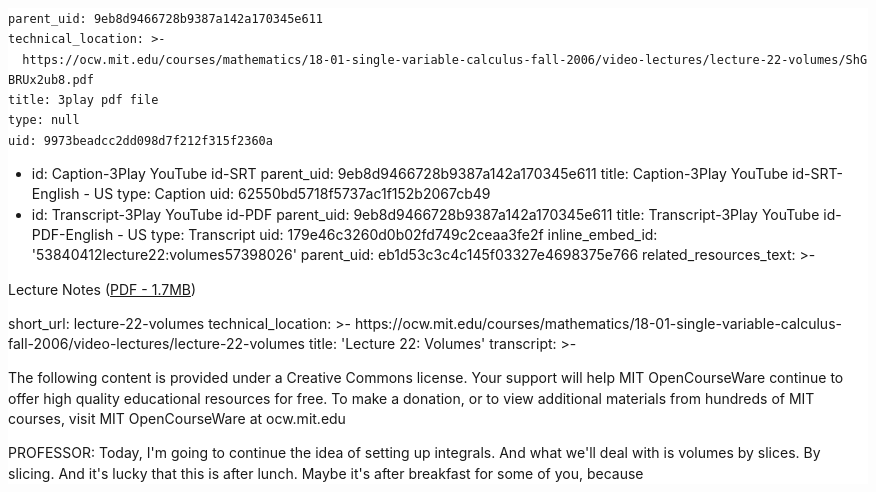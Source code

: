     parent_uid: 9eb8d9466728b9387a142a170345e611
    technical_location: >-
      https://ocw.mit.edu/courses/mathematics/18-01-single-variable-calculus-fall-2006/video-lectures/lecture-22-volumes/ShGBRUx2ub8.pdf
    title: 3play pdf file
    type: null
    uid: 9973beadcc2dd098d7f212f315f2360a
  - id: Caption-3Play YouTube id-SRT
    parent_uid: 9eb8d9466728b9387a142a170345e611
    title: Caption-3Play YouTube id-SRT-English - US
    type: Caption
    uid: 62550bd5718f5737ac1f152b2067cb49
  - id: Transcript-3Play YouTube id-PDF
    parent_uid: 9eb8d9466728b9387a142a170345e611
    title: Transcript-3Play YouTube id-PDF-English - US
    type: Transcript
    uid: 179e46c3260d0b02fd749c2ceaa3fe2f
inline_embed_id: '53840412lecture22:volumes57398026'
parent_uid: eb1d53c3c4c145f03327e4698375e766
related_resources_text: >-
  <div class="vidpad"><p>Lecture Notes (<a
  href="./resolveuid/dcd410f264f661f8ac1e53ea6df740cc">PDF -
  1.7MB</a>)</p></div>
short_url: lecture-22-volumes
technical_location: >-
  https://ocw.mit.edu/courses/mathematics/18-01-single-variable-calculus-fall-2006/video-lectures/lecture-22-volumes
title: 'Lecture 22: Volumes'
transcript: >-
  <p><span m='0'>The</span> <span m='120'>following</span> <span
  m='530'>content</span> <span m='1300'>is</span> <span m='1420'>provided</span>
  <span m='1680'>under a</span> <span m='1870'>Creative</span> <span
  m='2330'>Commons</span> <span m='2690'>license.</span> <span m='3950'>Your
  support</span> <span m='4330'>will</span> <span m='4460'>help</span> <span
  m='4730'>MIT</span> <span m='5190'>OpenCourseWare</span> <span
  m='5990'>continue</span> <span m='6740'>to offer</span> <span
  m='6900'>high</span> <span m='7130'>quality</span> <span
  m='7620'>educational</span> <span m='8250'>resources</span> <span
  m='8830'>for</span> <span m='8980'>free. To</span> <span m='9950'>make</span>
  <span m='10250'>a</span> <span m='10310'>donation,</span> <span
  m='11070'>or</span> <span m='11240'>to</span> <span m='11410'>view</span>
  <span m='11550'>additional</span> <span m='11980'>materials</span> <span
  m='12550'>from</span> <span m='12750'>hundreds</span> <span
  m='13050'>of</span> <span m='13180'>MIT</span> <span m='13600'>courses,</span>
  <span m='14060'>visit</span> <span m='15050'>MIT</span> <span
  m='15610'>OpenCourseWare</span> <span m='15850'>at</span> <span
  m='16150'>ocw.mit.edu</span> </p><p><span m='21750'>PROFESSOR: Today,</span>
  <span m='23070'>I'm</span> <span m='23260'>going</span> <span
  m='23460'>to</span> <span m='23550'>continue</span> <span m='25320'>the</span>
  <span m='25620'>idea</span> <span m='26150'>of</span> <span
  m='26440'>setting</span> <span m='26910'>up</span> <span
  m='27110'>integrals.</span> <span m='29790'>And</span> <span
  m='30050'>what</span> <span m='30180'>we'll</span> <span m='30340'>deal</span>
  <span m='30610'>with</span> <span m='30850'>is</span> <span
  m='31040'>volumes</span> <span m='32020'>by</span> <span
  m='32300'>slices.</span> <span m='39090'>By</span> <span
  m='39250'>slicing.</span> <span m='47240'>And</span> <span
  m='49010'>it's</span> <span m='49190'>lucky</span> <span m='49600'>that</span>
  <span m='49860'>this</span> <span m='50190'>is</span> <span
  m='50380'>after</span> <span m='50840'>lunch.</span> <span
  m='52010'>Maybe</span> <span m='52280'>it's</span> <span
  m='52490'>after</span> <span m='52820'>breakfast</span> <span
  m='53390'>for</span> <span m='53510'>some</span> <span m='53750'>of</span>
  <span m='53840'>you,</span> <span m='53960'>because</span> <span